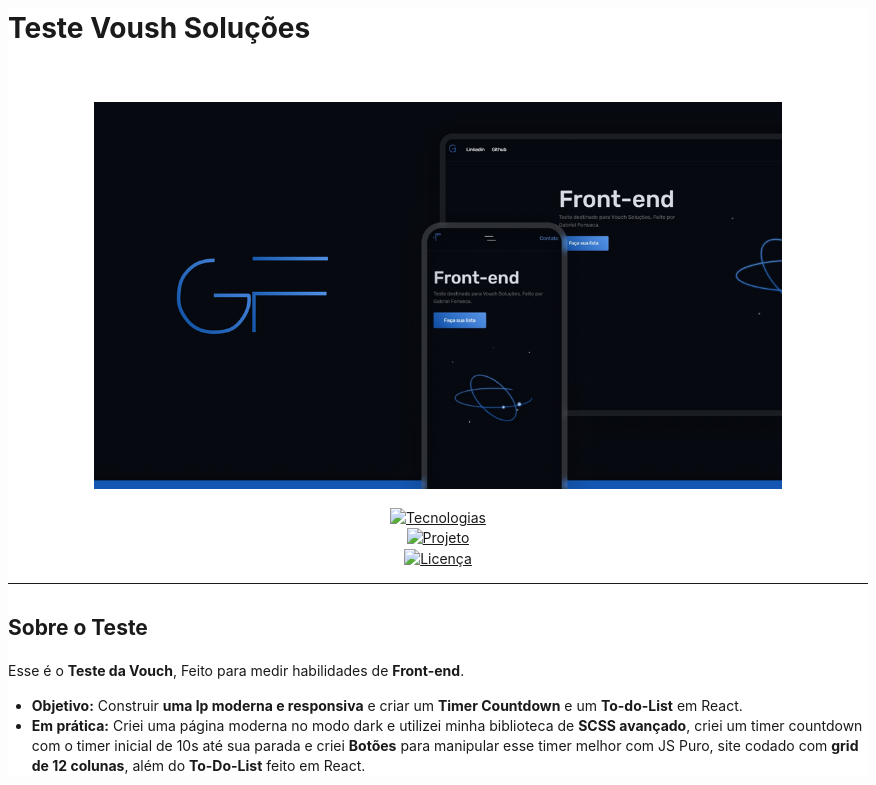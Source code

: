 # Teste Voush Soluções

<br/>

<p align="center">
  <img alt="Preview do projeto desenvolvido" src="./assets/img/Thumbnail.png" width="80%">
</p>

<div align="center">

[![Tecnologias](https://img.shields.io/static/v1?label=Tecnologias&message=HTML%20|%20CSS%20|%20SCSS%20|%20JavaScript%20|%20React&color=blue&labelColor=0F172A&style=flat-square)](#-tecnologias)  
[![Projeto](https://img.shields.io/static/v1?label=Teste&message=Vouch%20Soluções&color=green&labelColor=0F172A&style=flat-square)](#-projeto)  
[![Licença](https://img.shields.io/static/v1?label=Licença&message=MIT&color=orange&labelColor=0F172A&style=flat-square)](#memo-licença) 

</div>

---

## Sobre o Teste

Esse é o **Teste da Vouch**, Feito para medir habilidades de **Front-end**.

- **Objetivo:** Construir **uma lp moderna e responsiva** e criar um **Timer Countdown** e um **To-do-List** em React.
- **Em prática:** Criei uma página moderna no modo dark e utilizei minha biblioteca de **SCSS avançado**, criei um timer countdown com o timer inicial de 10s até sua parada e criei **Botões** para manipular esse timer melhor com JS Puro, site codado com **grid de 12 colunas**, além do **To-Do-List** feito em React.
